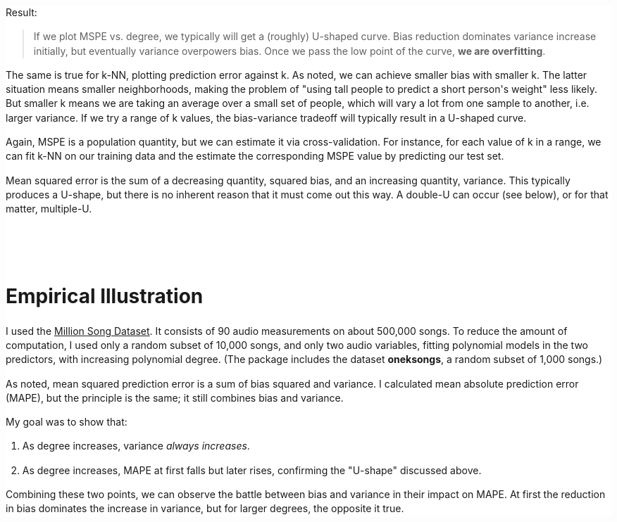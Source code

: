 Result:

> If we plot MSPE vs. degree, we typically will get a (roughly)
> U-shaped curve.  Bias reduction dominates variance increase initially,
> but eventually variance overpowers bias.  Once we pass the low point
> of the curve, **we are overfitting**.

The same is true for k-NN, plotting prediction error against k.  As
noted, we can achieve smaller bias with smaller k.  The latter situation
means smaller neighborhoods, making the problem of "using tall people to
predict a short person's weight" less likely.  But smaller k means we
are taking an average over a small set of people, which will vary a lot
from one sample to another, i.e. larger variance.  If we try a range of
k values, the bias-variance tradeoff will typically result in a U-shaped
curve.

Again, MSPE is a population quantity, but we can estimate it via
cross-validation.  For instance, for each value of k in a range, we can
fit k-NN on our training data and the estimate the corresponding
MSPE value by predicting our test set.

Mean squared error is the sum of a decreasing quantity, squared bias,
and an increasing quantity, variance.  This typically produces a
U-shape, but there is no inherent reason that it must come out this way.
A double-U can occur (see below), or for that matter, multiple-U. 

</br>
</br>

# Empirical Illustration

I used the [Million Song
Dataset](https://archive.ics.uci.edu/ml/datasets/yearpredictionmsd).  It
consists of 90 audio measurements on about 500,000 songs.  To reduce the
amount of computation, I used only a random subset of 10,000 songs, and
only two audio variables, fitting polynomial models in the two
predictors, with increasing polynomial degree.  (The package includes the dataset
**oneksongs**, a random subset of 1,000 songs.)

As noted, mean squared prediction error is a sum of bias squared and
variance.  I calculated mean absolute prediction error (MAPE), but the
principle is the same; it still combines bias and variance.  

My goal was to show that:

1.  As degree increases, variance *always increases*.

2.  As degree increases, MAPE at first falls but later rises, confirming the
    "U-shape" discussed above.

Combining these two points, we can observe the battle between bias and
variance in their impact on MAPE.  At first the reduction in bias
dominates the increase in variance, but for larger degrees, the
opposite it true.
